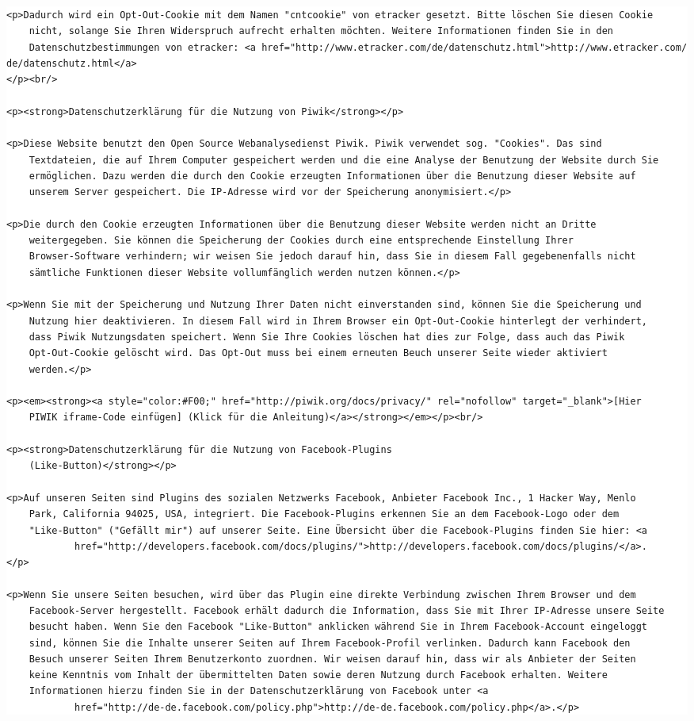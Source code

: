     <p>Dadurch wird ein Opt-Out-Cookie mit dem Namen "cntcookie" von etracker gesetzt. Bitte löschen Sie diesen Cookie
        nicht, solange Sie Ihren Widerspruch aufrecht erhalten möchten. Weitere Informationen finden Sie in den
        Datenschutzbestimmungen von etracker: <a href="http://www.etracker.com/de/datenschutz.html">http://www.etracker.com/de/datenschutz.html</a>
    </p><br/>

    <p><strong>Datenschutzerklärung für die Nutzung von Piwik</strong></p>

    <p>Diese Website benutzt den Open Source Webanalysedienst Piwik. Piwik verwendet sog. "Cookies". Das sind
        Textdateien, die auf Ihrem Computer gespeichert werden und die eine Analyse der Benutzung der Website durch Sie
        ermöglichen. Dazu werden die durch den Cookie erzeugten Informationen über die Benutzung dieser Website auf
        unserem Server gespeichert. Die IP-Adresse wird vor der Speicherung anonymisiert.</p>

    <p>Die durch den Cookie erzeugten Informationen über die Benutzung dieser Website werden nicht an Dritte
        weitergegeben. Sie können die Speicherung der Cookies durch eine entsprechende Einstellung Ihrer
        Browser-Software verhindern; wir weisen Sie jedoch darauf hin, dass Sie in diesem Fall gegebenenfalls nicht
        sämtliche Funktionen dieser Website vollumfänglich werden nutzen können.</p>

    <p>Wenn Sie mit der Speicherung und Nutzung Ihrer Daten nicht einverstanden sind, können Sie die Speicherung und
        Nutzung hier deaktivieren. In diesem Fall wird in Ihrem Browser ein Opt-Out-Cookie hinterlegt der verhindert,
        dass Piwik Nutzungsdaten speichert. Wenn Sie Ihre Cookies löschen hat dies zur Folge, dass auch das Piwik
        Opt-Out-Cookie gelöscht wird. Das Opt-Out muss bei einem erneuten Beuch unserer Seite wieder aktiviert
        werden.</p>

    <p><em><strong><a style="color:#F00;" href="http://piwik.org/docs/privacy/" rel="nofollow" target="_blank">[Hier
        PIWIK iframe-Code einfügen] (Klick für die Anleitung)</a></strong></em></p><br/>

    <p><strong>Datenschutzerklärung für die Nutzung von Facebook-Plugins
        (Like-Button)</strong></p>

    <p>Auf unseren Seiten sind Plugins des sozialen Netzwerks Facebook, Anbieter Facebook Inc., 1 Hacker Way, Menlo
        Park, California 94025, USA, integriert. Die Facebook-Plugins erkennen Sie an dem Facebook-Logo oder dem
        "Like-Button" ("Gefällt mir") auf unserer Seite. Eine Übersicht über die Facebook-Plugins finden Sie hier: <a
                href="http://developers.facebook.com/docs/plugins/">http://developers.facebook.com/docs/plugins/</a>.
    </p>

    <p>Wenn Sie unsere Seiten besuchen, wird über das Plugin eine direkte Verbindung zwischen Ihrem Browser und dem
        Facebook-Server hergestellt. Facebook erhält dadurch die Information, dass Sie mit Ihrer IP-Adresse unsere Seite
        besucht haben. Wenn Sie den Facebook "Like-Button" anklicken während Sie in Ihrem Facebook-Account eingeloggt
        sind, können Sie die Inhalte unserer Seiten auf Ihrem Facebook-Profil verlinken. Dadurch kann Facebook den
        Besuch unserer Seiten Ihrem Benutzerkonto zuordnen. Wir weisen darauf hin, dass wir als Anbieter der Seiten
        keine Kenntnis vom Inhalt der übermittelten Daten sowie deren Nutzung durch Facebook erhalten. Weitere
        Informationen hierzu finden Sie in der Datenschutzerklärung von Facebook unter <a
                href="http://de-de.facebook.com/policy.php">http://de-de.facebook.com/policy.php</a>.</p>
